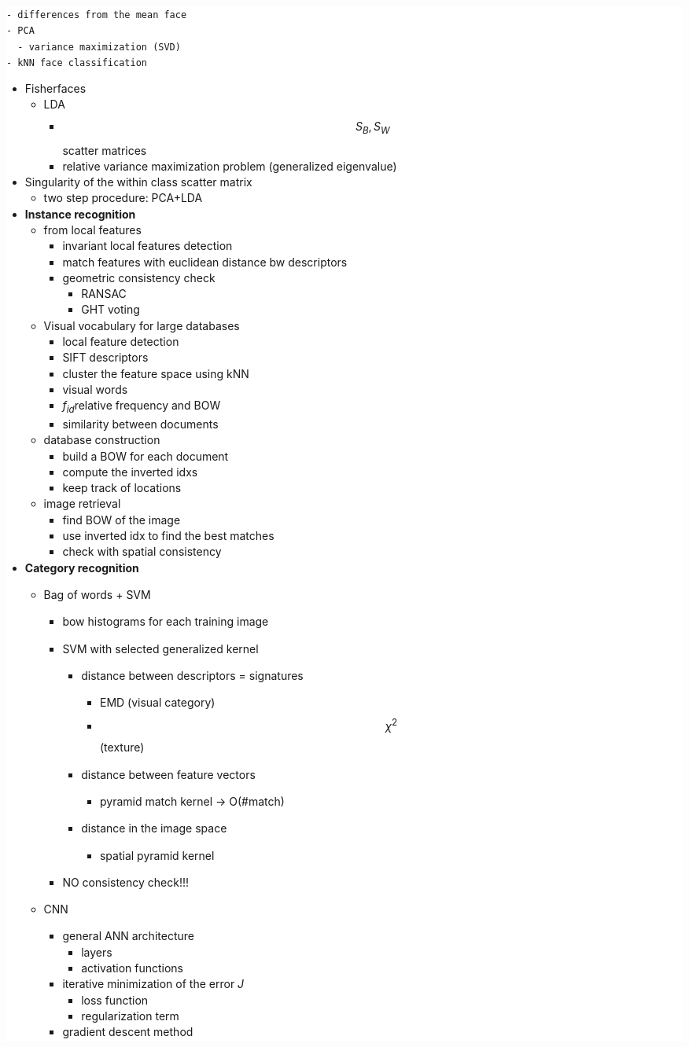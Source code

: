     - differences from the mean face
    - PCA 
      - variance maximization (SVD)
    - kNN face classification
  - Fisherfaces
    - LDA
      - $$S_B,S_W​$$ scatter matrices
      - relative variance maximization problem (generalized eigenvalue)
  - Singularity of the within class scatter matrix
    - two step procedure: PCA+LDA
- **Instance recognition** 
  - from local features
    - invariant local features detection 
    - match features with euclidean distance bw descriptors
    - geometric consistency check
      - RANSAC
      - GHT voting
  - Visual vocabulary for large databases
    - local feature detection
    - SIFT descriptors
    - cluster the feature space using kNN
    - visual words
    - $f_{id}​$ relative frequency  and BOW
    - similarity between documents
  - database construction
    - build a BOW for each document
    - compute the inverted idxs
    - keep track of locations
  - image retrieval
    - find BOW of the image
    - use inverted idx to find the best matches
    - check with spatial consistency
- **Category recognition**
  - Bag of words  + SVM
    - bow histograms for each training image
    - SVM with selected generalized kernel 

      - distance between descriptors = signatures
        - EMD (visual category)
        - $$\chi^2$$ (texture)
      - distance between feature vectors

        - pyramid match kernel -> O(#match)
      - distance in the image space

        - spatial pyramid kernel
    - NO consistency check!!!
  - CNN

    - general ANN architecture
      - layers
      - activation functions
    - iterative minimization of the error $J$
      - loss function
      - regularization term
    - gradient descent method
